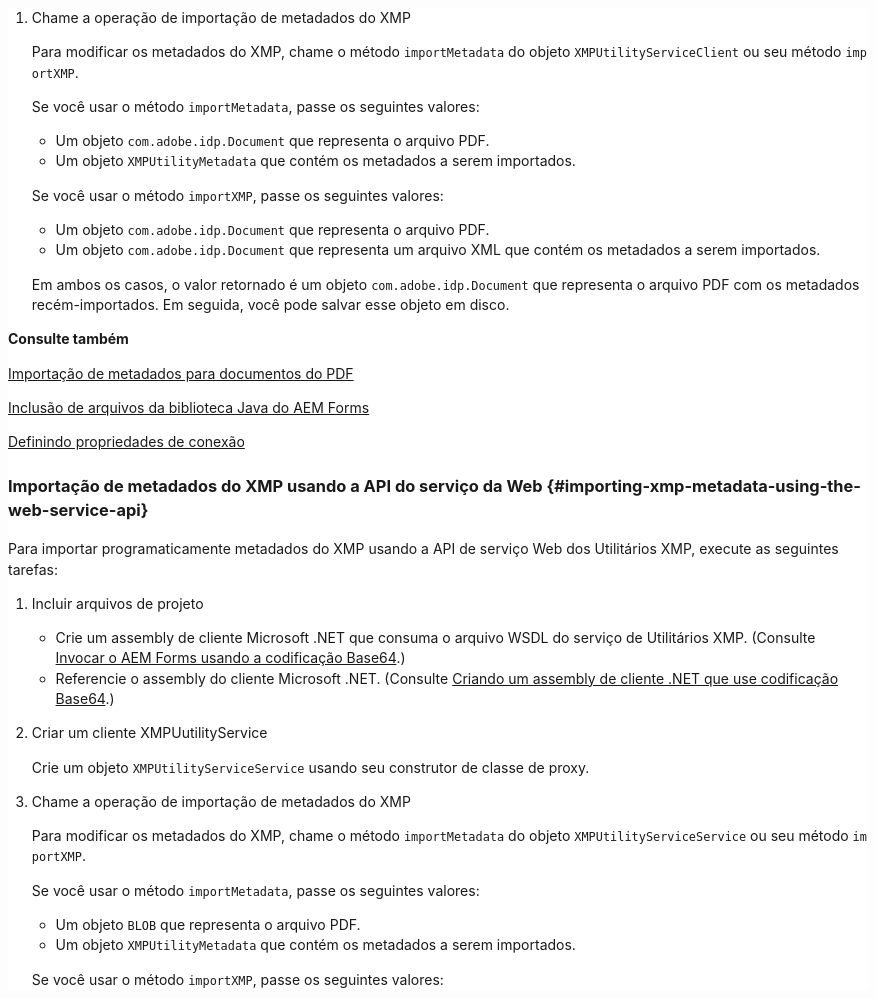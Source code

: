 1. Chame a operação de importação de metadados do XMP

   Para modificar os metadados do XMP, chame o método `importMetadata` do objeto `XMPUtilityServiceClient` ou seu método `importXMP`.

   Se você usar o método `importMetadata`, passe os seguintes valores:

   * Um objeto `com.adobe.idp.Document` que representa o arquivo PDF.
   * Um objeto `XMPUtilityMetadata` que contém os metadados a serem importados.

   Se você usar o método `importXMP`, passe os seguintes valores:

   * Um objeto `com.adobe.idp.Document` que representa o arquivo PDF.
   * Um objeto `com.adobe.idp.Document` que representa um arquivo XML que contém os metadados a serem importados.

   Em ambos os casos, o valor retornado é um objeto `com.adobe.idp.Document` que representa o arquivo PDF com os metadados recém-importados. Em seguida, você pode salvar esse objeto em disco.

**Consulte também**

[Importação de metadados para documentos do PDF](xmp-utilities.md#importing-metadata-into-pdf-documents)

[Inclusão de arquivos da biblioteca Java do AEM Forms](/help/forms/developing/invoking-aem-forms-using-java.md#including-aem-forms-java-library-files)

[Definindo propriedades de conexão](/help/forms/developing/invoking-aem-forms-using-java.md#setting-connection-properties)

### Importação de metadados do XMP usando a API do serviço da Web {#importing-xmp-metadata-using-the-web-service-api}

Para importar programaticamente metadados do XMP usando a API de serviço Web dos Utilitários XMP, execute as seguintes tarefas:

1. Incluir arquivos de projeto

   * Crie um assembly de cliente Microsoft .NET que consuma o arquivo WSDL do serviço de Utilitários XMP. (Consulte [Invocar o AEM Forms usando a codificação Base64](/help/forms/developing/invoking-aem-forms-using-web.md#invoking-aem-forms-using-base64-encoding).)
   * Referencie o assembly do cliente Microsoft .NET. (Consulte [Criando um assembly de cliente .NET que use codificação Base64](/help/forms/developing/invoking-aem-forms-using-web.md#creating-a-net-client-assembly-that-uses-base64-encoding).)

1. Criar um cliente XMPUutilityService

   Crie um objeto `XMPUtilityServiceService` usando seu construtor de classe de proxy.

1. Chame a operação de importação de metadados do XMP

   Para modificar os metadados do XMP, chame o método `importMetadata` do objeto `XMPUtilityServiceService` ou seu método `importXMP`.

   Se você usar o método `importMetadata`, passe os seguintes valores:

   * Um objeto `BLOB` que representa o arquivo PDF.
   * Um objeto `XMPUtilityMetadata` que contém os metadados a serem importados.

   Se você usar o método `importXMP`, passe os seguintes valores:

